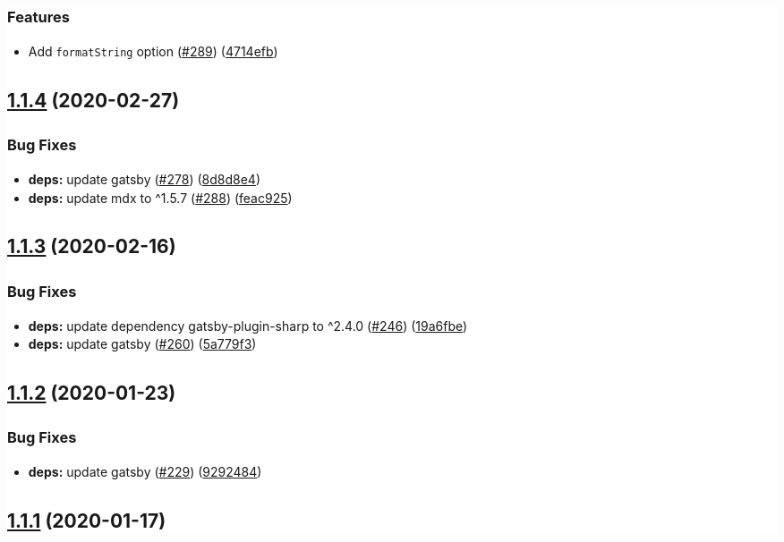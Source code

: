 
### Features

* Add `formatString` option ([#289](https://github.com/LekoArts/gatsby-themes/issues/289)) ([4714efb](https://github.com/LekoArts/gatsby-themes/commit/4714efbab2156eb853e94958f0b078f28dd065dc))





## [1.1.4](https://github.com/LekoArts/gatsby-themes/compare/@lekoarts/gatsby-theme-emilia-core@1.1.3...@lekoarts/gatsby-theme-emilia-core@1.1.4) (2020-02-27)


### Bug Fixes

* **deps:** update gatsby ([#278](https://github.com/LekoArts/gatsby-themes/issues/278)) ([8d8d8e4](https://github.com/LekoArts/gatsby-themes/commit/8d8d8e48bdeac04a07a74682cbadd4927b3ec101))
* **deps:** update mdx to ^1.5.7 ([#288](https://github.com/LekoArts/gatsby-themes/issues/288)) ([feac925](https://github.com/LekoArts/gatsby-themes/commit/feac9250092047dce9a2d9bfe0fe56a53a547256))





## [1.1.3](https://github.com/LekoArts/gatsby-themes/compare/@lekoarts/gatsby-theme-emilia-core@1.1.2...@lekoarts/gatsby-theme-emilia-core@1.1.3) (2020-02-16)


### Bug Fixes

* **deps:** update dependency gatsby-plugin-sharp to ^2.4.0 ([#246](https://github.com/LekoArts/gatsby-themes/issues/246)) ([19a6fbe](https://github.com/LekoArts/gatsby-themes/commit/19a6fbe8c4313fd03c2dc3f5c69a886ceb56d699))
* **deps:** update gatsby ([#260](https://github.com/LekoArts/gatsby-themes/issues/260)) ([5a779f3](https://github.com/LekoArts/gatsby-themes/commit/5a779f32d548e0f4cfb63f6534f81c949123fa67))





## [1.1.2](https://github.com/LekoArts/gatsby-themes/compare/@lekoarts/gatsby-theme-emilia-core@1.1.1...@lekoarts/gatsby-theme-emilia-core@1.1.2) (2020-01-23)


### Bug Fixes

* **deps:** update gatsby ([#229](https://github.com/LekoArts/gatsby-themes/issues/229)) ([9292484](https://github.com/LekoArts/gatsby-themes/commit/9292484599ba48cc622696a4b38a7f170c91df86))





## [1.1.1](https://github.com/LekoArts/gatsby-themes/compare/@lekoarts/gatsby-theme-emilia-core@1.1.0...@lekoarts/gatsby-theme-emilia-core@1.1.1) (2020-01-17)

